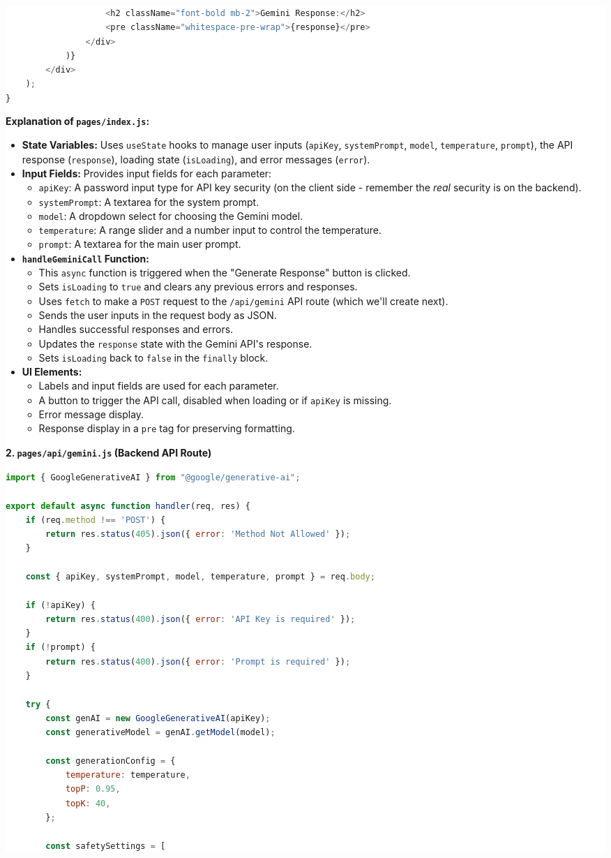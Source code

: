 ```javascript
                    <h2 className="font-bold mb-2">Gemini Response:</h2>
                    <pre className="whitespace-pre-wrap">{response}</pre>
                </div>
            )}
        </div>
    );
}
```

**Explanation of `pages/index.js`:**

*   **State Variables:**  Uses `useState` hooks to manage user inputs (`apiKey`, `systemPrompt`, `model`, `temperature`, `prompt`), the API response (`response`), loading state (`isLoading`), and error messages (`error`).
*   **Input Fields:**  Provides input fields for each parameter:
    *   `apiKey`:  A password input type for API key security (on the client side - remember the *real* security is on the backend).
    *   `systemPrompt`: A textarea for the system prompt.
    *   `model`: A dropdown select for choosing the Gemini model.
    *   `temperature`: A range slider and a number input to control the temperature.
    *   `prompt`: A textarea for the main user prompt.
*   **`handleGeminiCall` Function:**
    *   This `async` function is triggered when the "Generate Response" button is clicked.
    *   Sets `isLoading` to `true` and clears any previous errors and responses.
    *   Uses `fetch` to make a `POST` request to the `/api/gemini` API route (which we'll create next).
    *   Sends the user inputs in the request body as JSON.
    *   Handles successful responses and errors.
    *   Updates the `response` state with the Gemini API's response.
    *   Sets `isLoading` back to `false` in the `finally` block.
*   **UI Elements:**
    *   Labels and input fields are used for each parameter.
    *   A button to trigger the API call, disabled when loading or if `apiKey` is missing.
    *   Error message display.
    *   Response display in a `pre` tag for preserving formatting.

**2. `pages/api/gemini.js` (Backend API Route)**

```javascript
import { GoogleGenerativeAI } from "@google/generative-ai";

export default async function handler(req, res) {
    if (req.method !== 'POST') {
        return res.status(405).json({ error: 'Method Not Allowed' });
    }

    const { apiKey, systemPrompt, model, temperature, prompt } = req.body;

    if (!apiKey) {
        return res.status(400).json({ error: 'API Key is required' });
    }
    if (!prompt) {
        return res.status(400).json({ error: 'Prompt is required' });
    }

    try {
        const genAI = new GoogleGenerativeAI(apiKey);
        const generativeModel = genAI.getModel(model);

        const generationConfig = {
            temperature: temperature,
            topP: 0.95,
            topK: 40,
        };

        const safetySettings = [
```